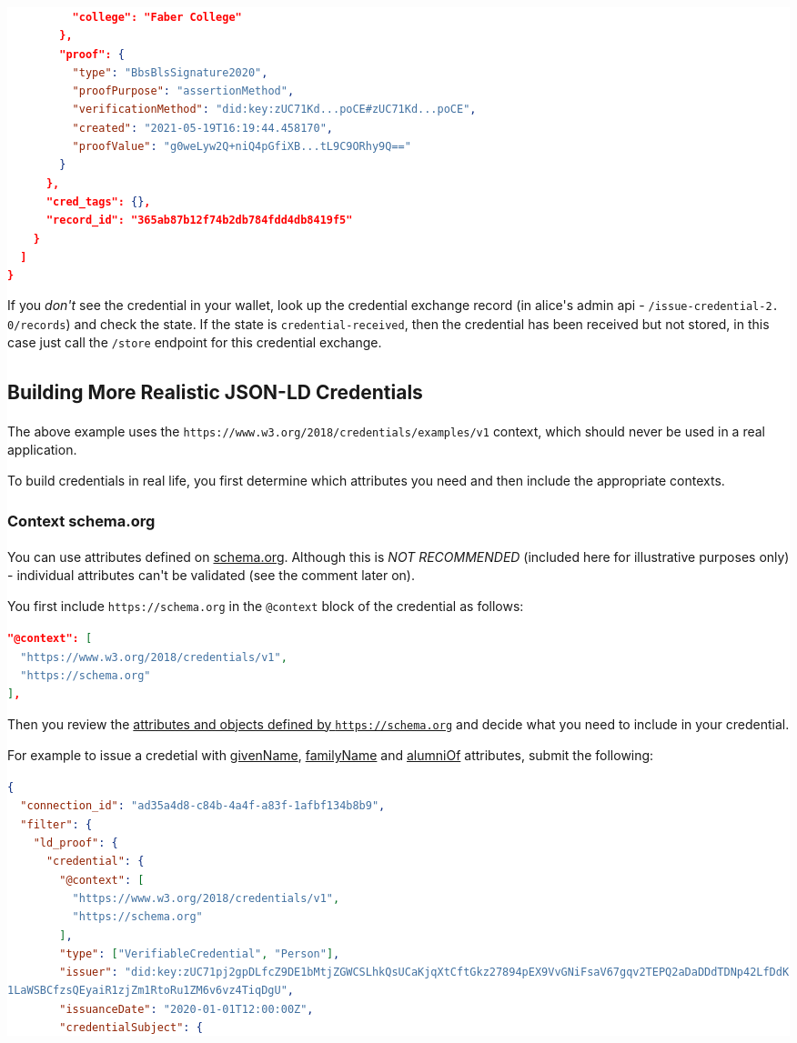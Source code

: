 ```json
          "college": "Faber College"
        },
        "proof": {
          "type": "BbsBlsSignature2020",
          "proofPurpose": "assertionMethod",
          "verificationMethod": "did:key:zUC71Kd...poCE#zUC71Kd...poCE",
          "created": "2021-05-19T16:19:44.458170",
          "proofValue": "g0weLyw2Q+niQ4pGfiXB...tL9C9ORhy9Q=="
        }
      },
      "cred_tags": {},
      "record_id": "365ab87b12f74b2db784fdd4db8419f5"
    }
  ]
}
```

If you *don't* see the credential in your wallet, look up the credential exchange record (in alice's admin api - `/issue-credential-2.0/records`) and check the state.  If the state is `credential-received`, then the credential has been received but not stored, in this case just call the `/store` endpoint for this credential exchange.

## Building More Realistic JSON-LD Credentials

The above example uses the `https://www.w3.org/2018/credentials/examples/v1` context, which should never be used in a real application.

To build credentials in real life, you first determine which attributes you need and then include the appropriate contexts.

### Context schema.org

You can use attributes defined on [schema.org](https://schema.org).  Although this is *NOT RECOMMENDED* (included here for illustrative purposes only) - individual attributes can't be validated (see the comment later on).

You first include `https://schema.org` in the `@context` block of the credential as follows:

```json
"@context": [
  "https://www.w3.org/2018/credentials/v1",
  "https://schema.org"
],
```

Then you review the [attributes and objects defined by `https://schema.org`](https://schema.org/docs/schemas.html) and decide what you need to include in your credential.

For example to issue a credetial with [givenName](https://schema.org/givenName), [familyName](https://schema.org/familyName) and [alumniOf](https://schema.org/alumniOf) attributes, submit the following:

```json
{
  "connection_id": "ad35a4d8-c84b-4a4f-a83f-1afbf134b8b9",
  "filter": {
    "ld_proof": {
      "credential": {
        "@context": [
          "https://www.w3.org/2018/credentials/v1",
          "https://schema.org"
        ],
        "type": ["VerifiableCredential", "Person"],
        "issuer": "did:key:zUC71pj2gpDLfcZ9DE1bMtjZGWCSLhkQsUCaKjqXtCftGkz27894pEX9VvGNiFsaV67gqv2TEPQ2aDaDDdTDNp42LfDdK1LaWSBCfzsQEyaiR1zjZm1RtoRu1ZM6v6vz4TiqDgU",
        "issuanceDate": "2020-01-01T12:00:00Z",
        "credentialSubject": {
```